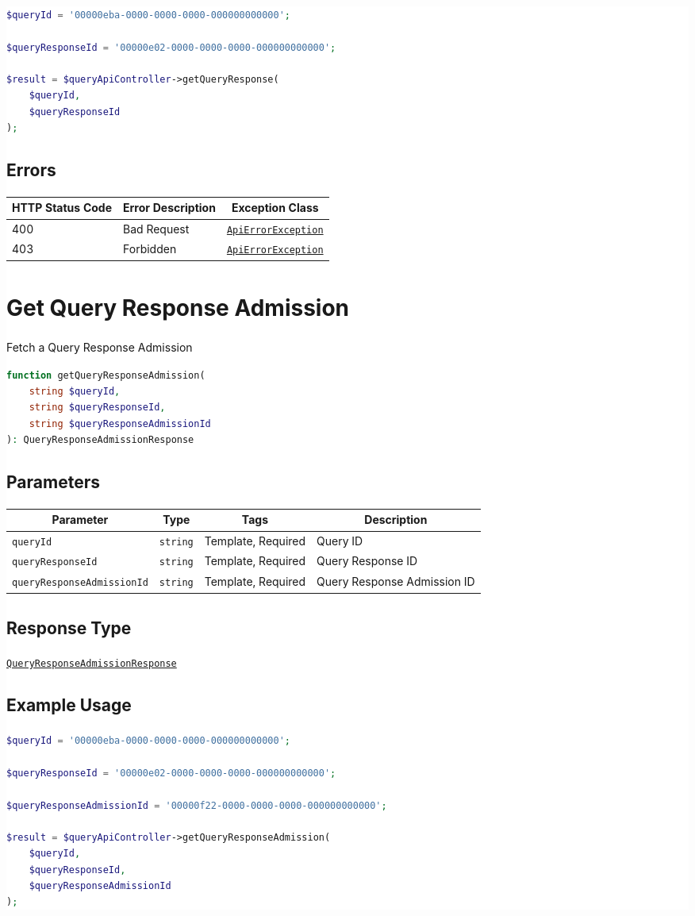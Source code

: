 ```php
$queryId = '00000eba-0000-0000-0000-000000000000';

$queryResponseId = '00000e02-0000-0000-0000-000000000000';

$result = $queryApiController->getQueryResponse(
    $queryId,
    $queryResponseId
);
```

## Errors

| HTTP Status Code | Error Description | Exception Class |
|  --- | --- | --- |
| 400 | Bad Request | [`ApiErrorException`](../../doc/models/api-error-exception.md) |
| 403 | Forbidden | [`ApiErrorException`](../../doc/models/api-error-exception.md) |


# Get Query Response Admission

Fetch a Query Response Admission

```php
function getQueryResponseAdmission(
    string $queryId,
    string $queryResponseId,
    string $queryResponseAdmissionId
): QueryResponseAdmissionResponse
```

## Parameters

| Parameter | Type | Tags | Description |
|  --- | --- | --- | --- |
| `queryId` | `string` | Template, Required | Query ID |
| `queryResponseId` | `string` | Template, Required | Query Response ID |
| `queryResponseAdmissionId` | `string` | Template, Required | Query Response Admission ID |

## Response Type

[`QueryResponseAdmissionResponse`](../../doc/models/query-response-admission-response.md)

## Example Usage

```php
$queryId = '00000eba-0000-0000-0000-000000000000';

$queryResponseId = '00000e02-0000-0000-0000-000000000000';

$queryResponseAdmissionId = '00000f22-0000-0000-0000-000000000000';

$result = $queryApiController->getQueryResponseAdmission(
    $queryId,
    $queryResponseId,
    $queryResponseAdmissionId
);
```
